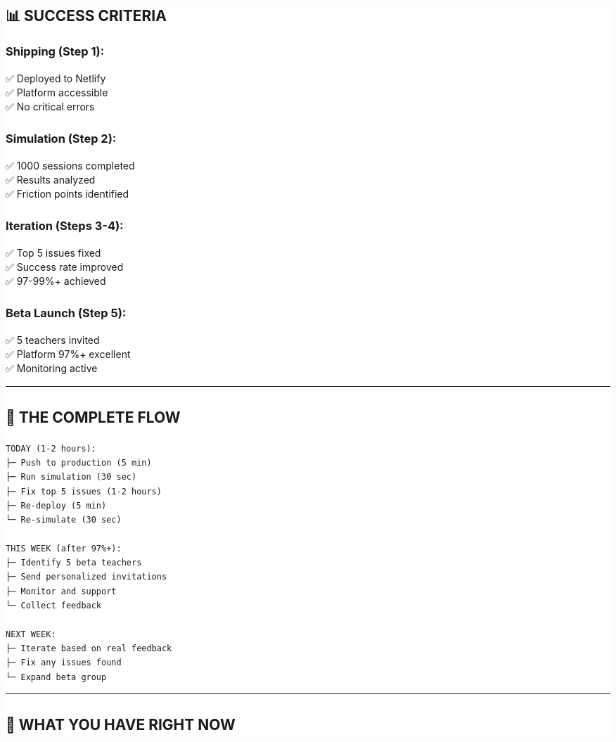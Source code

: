 
## 📊 **SUCCESS CRITERIA**

### **Shipping (Step 1):**
✅ Deployed to Netlify  
✅ Platform accessible  
✅ No critical errors  

### **Simulation (Step 2):**
✅ 1000 sessions completed  
✅ Results analyzed  
✅ Friction points identified  

### **Iteration (Steps 3-4):**
✅ Top 5 issues fixed  
✅ Success rate improved  
✅ 97-99%+ achieved  

### **Beta Launch (Step 5):**
✅ 5 teachers invited  
✅ Platform 97%+ excellent  
✅ Monitoring active  

---

## 🎯 **THE COMPLETE FLOW**

```
TODAY (1-2 hours):
├─ Push to production (5 min)
├─ Run simulation (30 sec)
├─ Fix top 5 issues (1-2 hours)
├─ Re-deploy (5 min)
└─ Re-simulate (30 sec)

THIS WEEK (after 97%+):
├─ Identify 5 beta teachers
├─ Send personalized invitations
├─ Monitor and support
└─ Collect feedback

NEXT WEEK:
├─ Iterate based on real feedback
├─ Fix any issues found
└─ Expand beta group
```

---

## 🌟 **WHAT YOU HAVE RIGHT NOW**
